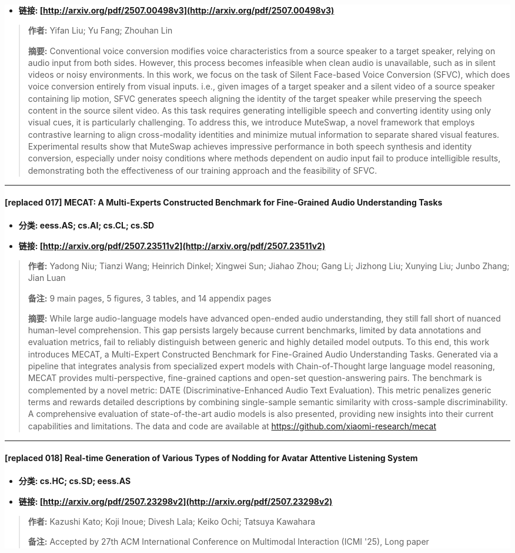 - **链接: [http://arxiv.org/pdf/2507.00498v3](http://arxiv.org/pdf/2507.00498v3)**

> **作者:** Yifan Liu; Yu Fang; Zhouhan Lin
>
> **摘要:** Conventional voice conversion modifies voice characteristics from a source speaker to a target speaker, relying on audio input from both sides. However, this process becomes infeasible when clean audio is unavailable, such as in silent videos or noisy environments. In this work, we focus on the task of Silent Face-based Voice Conversion (SFVC), which does voice conversion entirely from visual inputs. i.e., given images of a target speaker and a silent video of a source speaker containing lip motion, SFVC generates speech aligning the identity of the target speaker while preserving the speech content in the source silent video. As this task requires generating intelligible speech and converting identity using only visual cues, it is particularly challenging. To address this, we introduce MuteSwap, a novel framework that employs contrastive learning to align cross-modality identities and minimize mutual information to separate shared visual features. Experimental results show that MuteSwap achieves impressive performance in both speech synthesis and identity conversion, especially under noisy conditions where methods dependent on audio input fail to produce intelligible results, demonstrating both the effectiveness of our training approach and the feasibility of SFVC.
>
---
#### [replaced 017] MECAT: A Multi-Experts Constructed Benchmark for Fine-Grained Audio Understanding Tasks
- **分类: eess.AS; cs.AI; cs.CL; cs.SD**

- **链接: [http://arxiv.org/pdf/2507.23511v2](http://arxiv.org/pdf/2507.23511v2)**

> **作者:** Yadong Niu; Tianzi Wang; Heinrich Dinkel; Xingwei Sun; Jiahao Zhou; Gang Li; Jizhong Liu; Xunying Liu; Junbo Zhang; Jian Luan
>
> **备注:** 9 main pages, 5 figures, 3 tables, and 14 appendix pages
>
> **摘要:** While large audio-language models have advanced open-ended audio understanding, they still fall short of nuanced human-level comprehension. This gap persists largely because current benchmarks, limited by data annotations and evaluation metrics, fail to reliably distinguish between generic and highly detailed model outputs. To this end, this work introduces MECAT, a Multi-Expert Constructed Benchmark for Fine-Grained Audio Understanding Tasks. Generated via a pipeline that integrates analysis from specialized expert models with Chain-of-Thought large language model reasoning, MECAT provides multi-perspective, fine-grained captions and open-set question-answering pairs. The benchmark is complemented by a novel metric: DATE (Discriminative-Enhanced Audio Text Evaluation). This metric penalizes generic terms and rewards detailed descriptions by combining single-sample semantic similarity with cross-sample discriminability. A comprehensive evaluation of state-of-the-art audio models is also presented, providing new insights into their current capabilities and limitations. The data and code are available at https://github.com/xiaomi-research/mecat
>
---
#### [replaced 018] Real-time Generation of Various Types of Nodding for Avatar Attentive Listening System
- **分类: cs.HC; cs.SD; eess.AS**

- **链接: [http://arxiv.org/pdf/2507.23298v2](http://arxiv.org/pdf/2507.23298v2)**

> **作者:** Kazushi Kato; Koji Inoue; Divesh Lala; Keiko Ochi; Tatsuya Kawahara
>
> **备注:** Accepted by 27th ACM International Conference on Multimodal Interaction (ICMI '25), Long paper
>